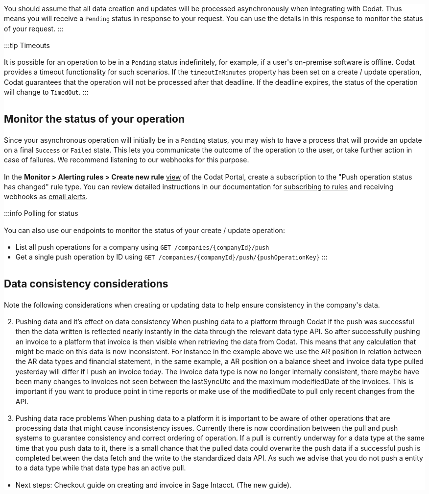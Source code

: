 You should assume that all data creation and updates will be processed asynchronously when integrating with Codat. Thus means you will receive a `Pending` status in response to your request. You can use the details in this response to monitor the status of your request.
:::

:::tip Timeouts

It is possible for an operation to be in a `Pending` status indefinitely, for example, if a user's on-premise software is offline. Codat provides a timeout functionality for such scenarios. If the `timeoutInMinutes` property has been set on a create / update operation, Codat guarantees that the operation will not be processed after that deadline. If the deadline expires, the status of the operation will change to `TimedOut`.
:::

## Monitor the status of your operation

Since your asynchronous operation will initially be in a `Pending` status, you may wish to have a process that will provide an update on a final `Success` or `Failed` state. This lets you communicate the outcome of the operation to the user, or take further action in case of failures. We recommend listening to our webhooks for this purpose. 

In the **Monitor > Alerting rules > Create new rule** [view](https://app.codat.io/monitor/rules) of the Codat Portal, create a subscription to the "Push operation status has changed" rule type. You can review detailed instructions in our documentation for [subscribing to rules](/introduction/webhooks/core-rules-create) and receiving webhooks as [email alerts](/introduction/webhooks/receive-webhooks-as-email-alerts).

:::info Polling for status

You can also use our endpoints to monitor the status of your create / update operation:
- List all push operations for a company using `GET /companies/{companyId}/push`
- Get a single push operation by ID using `GET /companies/{companyId}/push/{pushOperationKey}`
:::

## Data consistency considerations

Note the following considerations when creating or updating data to help ensure consistency in the company's data. 



2. Pushing data and it’s effect on data consistency
When pushing data to a platform through Codat if the push was successful then the data written is reflected nearly instantly in the data through the relevant data type API. So after successfully pushing an invoice to a platform that invoice is then visible when retrieving the data from Codat. This means that any calculation that might be made on this data is now inconsistent. For instance in the example above we use the AR position in relation between the AR data types and financial statement, in the same example, a AR position on a balance sheet and invoice data type pulled yesterday will differ if I push an invoice today. The invoice data type is now no longer internally consistent, there maybe have been many changes to invoices not seen between the lastSyncUtc and the maximum modeifiedDate of the invoices. This is important if you want to produce point in time reports or make use of the modifiedDate to pull only recent changes from the API.

2. Pushing data race problems
When pushing data to a platform it is important to be aware of other operations that are processing data that might cause inconsistency issues. Currently there is now coordination between the pull and push systems to guarantee consistency and correct ordering of operation. If a pull is currently underway for a data type at the same time that you push data to it, there is a small chance that the pulled data could overwrite the push data if a successful push is completed between the data fetch and the write to the standardized data API. As such we advise that you do not push a entity to a data type while that data type has an active pull. 

- Next steps: Checkout guide on creating and invoice in Sage Intacct. (The new guide).